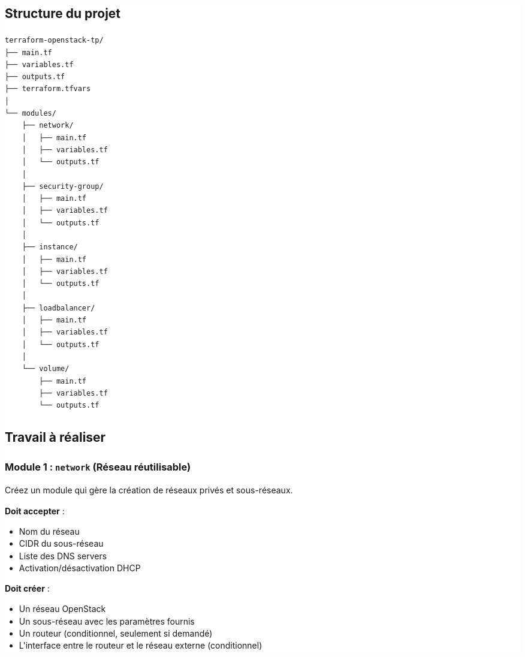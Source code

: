 ## Structure du projet
 
```
terraform-openstack-tp/
├── main.tf
├── variables.tf
├── outputs.tf
├── terraform.tfvars
│
└── modules/
    ├── network/
    │   ├── main.tf
    │   ├── variables.tf
    │   └── outputs.tf
    │
    ├── security-group/
    │   ├── main.tf
    │   ├── variables.tf
    │   └── outputs.tf
    │
    ├── instance/
    │   ├── main.tf
    │   ├── variables.tf
    │   └── outputs.tf
    │
    ├── loadbalancer/
    │   ├── main.tf
    │   ├── variables.tf
    │   └── outputs.tf
    │
    └── volume/
        ├── main.tf
        ├── variables.tf
        └── outputs.tf
```
 
## Travail à réaliser
 
### Module 1 : `network` (Réseau réutilisable)
 
Créez un module qui gère la création de réseaux privés et sous-réseaux.
 
**Doit accepter** :
- Nom du réseau
- CIDR du sous-réseau
- Liste des DNS servers
- Activation/désactivation DHCP
 
**Doit créer** :
- Un réseau OpenStack
- Un sous-réseau avec les paramètres fournis
- Un routeur (conditionnel, seulement si demandé)
- L'interface entre le routeur et le réseau externe (conditionnel)
 